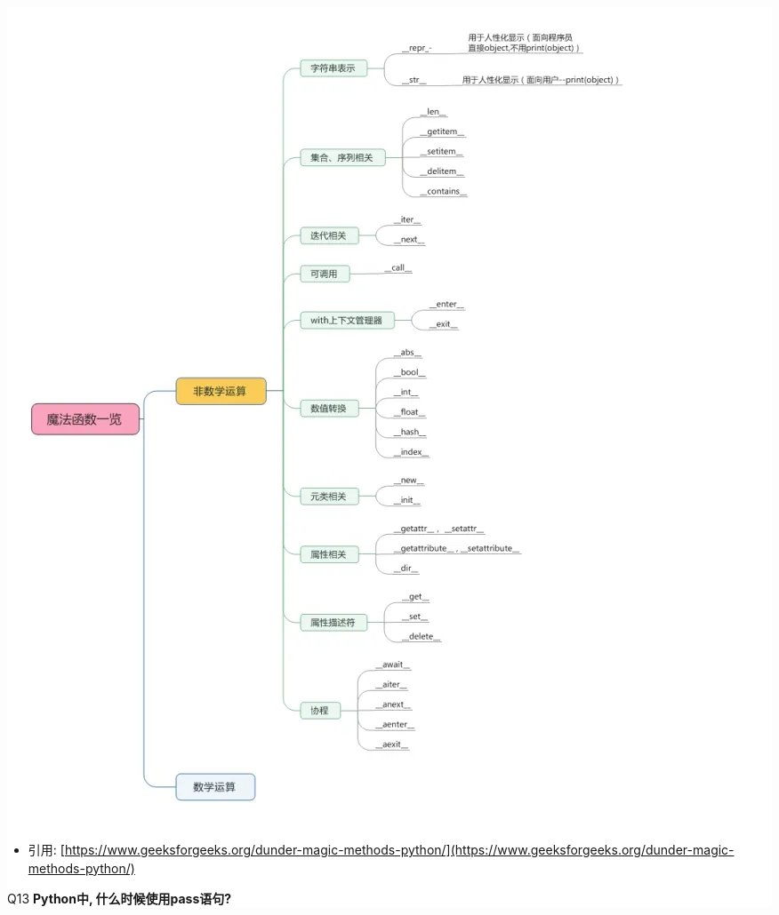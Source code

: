 ![Untitled](Python/Untitled2.png)

- 引用: [https://www.geeksforgeeks.org/dunder-magic-methods-python/](https://www.geeksforgeeks.org/dunder-magic-methods-python/)

Q13 **Python中, 什么时候使用pass语句?**
